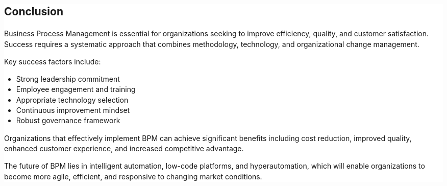 ## Conclusion

Business Process Management is essential for organizations seeking to improve efficiency, quality, and customer satisfaction. Success requires a systematic approach that combines methodology, technology, and organizational change management.

Key success factors include:
- Strong leadership commitment
- Employee engagement and training
- Appropriate technology selection
- Continuous improvement mindset
- Robust governance framework

Organizations that effectively implement BPM can achieve significant benefits including cost reduction, improved quality, enhanced customer experience, and increased competitive advantage.

The future of BPM lies in intelligent automation, low-code platforms, and hyperautomation, which will enable organizations to become more agile, efficient, and responsive to changing market conditions.
